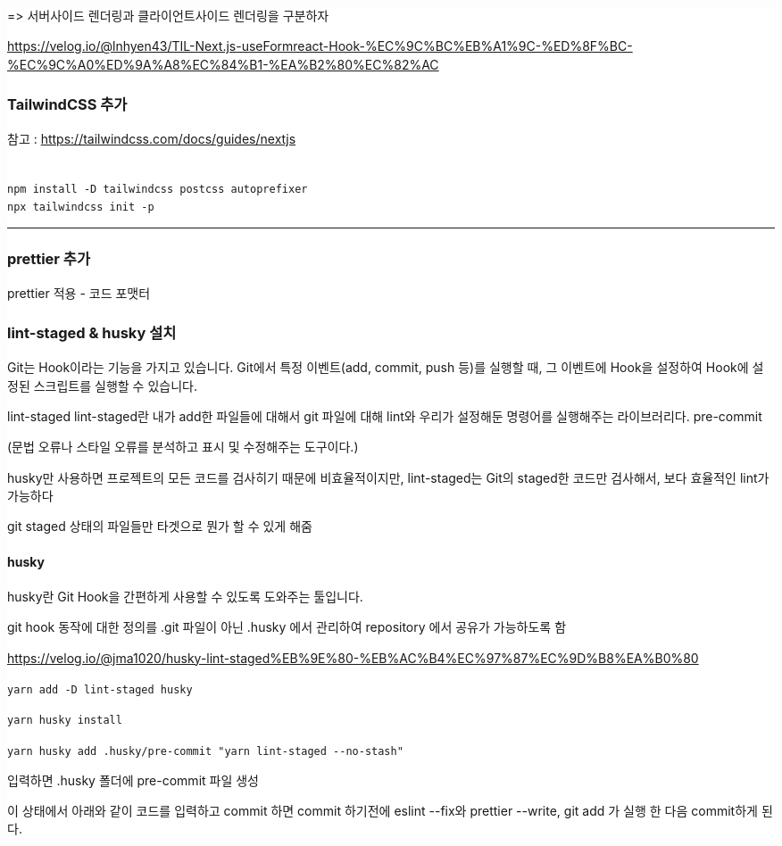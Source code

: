 => 서버사이드 렌더링과 클라이언트사이드 렌더링을 구분하자

https://velog.io/@lnhyen43/TIL-Next.js-useFormreact-Hook-%EC%9C%BC%EB%A1%9C-%ED%8F%BC-%EC%9C%A0%ED%9A%A8%EC%84%B1-%EA%B2%80%EC%82%AC

### TailwindCSS 추가

참고 : https://tailwindcss.com/docs/guides/nextjs

<code>
npm install -D tailwindcss postcss autoprefixer
npx tailwindcss init -p
</code>

---

### prettier 추가

prettier 적용 - 코드 포맷터

### lint-staged & husky 설치

Git는 Hook이라는 기능을 가지고 있습니다. Git에서 특정 이벤트(add, commit, push 등)를 실행할 때, 그 이벤트에 Hook을 설정하여 Hook에 설정된 스크립트를 실행할 수 있습니다.

lint-staged
lint-staged란 내가 add한 파일들에 대해서 git 파일에 대해 lint와 우리가 설정해둔 명령어를 실행해주는 라이브러리다. pre-commit

(문법 오류나 스타일 오류를 분석하고 표시 및 수정해주는 도구이다.)

husky만 사용하면 프로젝트의 모든 코드를 검사히기 때문에 비효율적이지만,
lint-staged는 Git의 staged한 코드만 검사해서, 보다 효율적인 lint가 가능하다

git staged 상태의 파일들만 타겟으로 뭔가 할 수 있게 해줌

#### husky

husky란 Git Hook을 간편하게 사용할 수 있도록 도와주는 툴입니다.

git hook 동작에 대한 정의를 .git 파일이 아닌 .husky 에서 관리하여
repository 에서 공유가 가능하도록 함

https://velog.io/@jma1020/husky-lint-staged%EB%9E%80-%EB%AC%B4%EC%97%87%EC%9D%B8%EA%B0%80

```
yarn add -D lint-staged husky
```

```
yarn husky install
```

```
yarn husky add .husky/pre-commit "yarn lint-staged --no-stash"
```

입력하면 .husky 폴더에 pre-commit 파일 생성

이 상태에서 아래와 같이 코드를 입력하고 commit 하면 commit 하기전에
eslint --fix와 prettier --write, git add 가 실행 한 다음 commit하게 된다.
